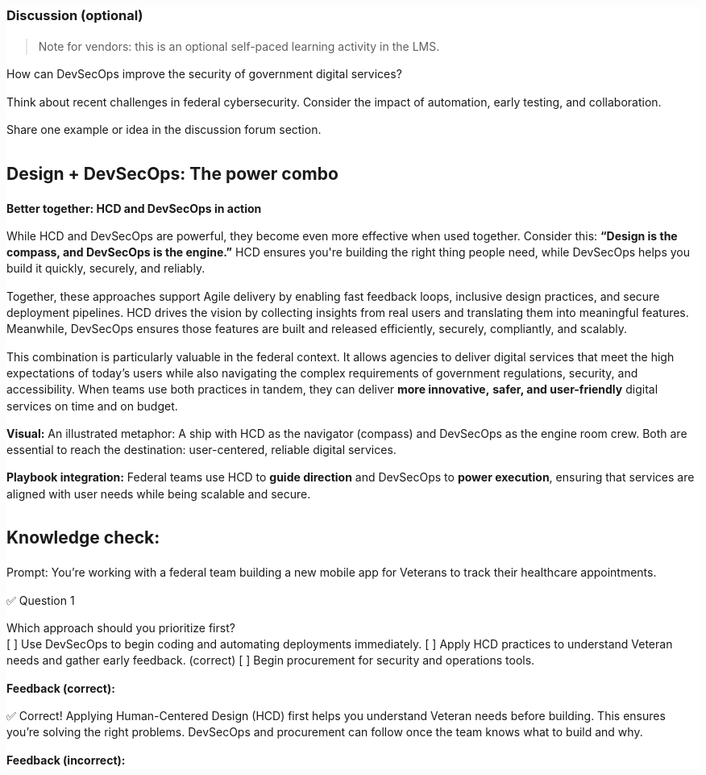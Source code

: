 ### Discussion (optional)
>Note for vendors: this is an optional self-paced learning activity in the LMS.

How can DevSecOps improve the security of government digital services?

Think about recent challenges in federal cybersecurity. Consider the impact of automation, early testing, and collaboration.

Share one example or idea in the discussion forum section.

## Design \+ DevSecOps: The power combo

**Better together: HCD and DevSecOps in action**

While HCD and DevSecOps are powerful, they become even more effective when used together. Consider this: **“Design is the compass, and DevSecOps is the engine.”** HCD ensures you're building the right thing people need, while DevSecOps helps you build it quickly, securely, and reliably.

Together, these approaches support Agile delivery by enabling fast feedback loops, inclusive design practices, and secure deployment pipelines. HCD drives the vision by collecting insights from real users and translating them into meaningful features. Meanwhile, DevSecOps ensures those features are built and released efficiently, securely, compliantly, and scalably.

This combination is particularly valuable in the federal context. It allows agencies to deliver digital services that meet the high expectations of today’s users while also navigating the complex requirements of government regulations, security, and accessibility. When teams use both practices in tandem, they can deliver **more innovative,** **safer, and user-friendly** digital services on time and on budget.

**Visual:** An illustrated metaphor: A ship with HCD as the navigator (compass) and DevSecOps as the engine room crew. Both are essential to reach the destination: user-centered, reliable digital services.

**Playbook integration:** Federal teams use HCD to **guide direction** and DevSecOps to **power execution**, ensuring that services are aligned with user needs while being scalable and secure.

## Knowledge check: 

Prompt: You’re working with a federal team building a new mobile app for Veterans to track their healthcare appointments.

✅ Question 1

Which approach should you prioritize first?   
 \[ \] Use DevSecOps to begin coding and automating deployments immediately.
 \[ \] Apply HCD practices to understand Veteran needs and gather early feedback. (correct)
 \[ \] Begin procurement for security and operations tools.

**Feedback (correct):** 

✅ Correct\! Applying Human-Centered Design (HCD) first helps you understand Veteran needs before building. This ensures you’re solving the right problems. DevSecOps and procurement can follow once the team knows what to build and why.

**Feedback (incorrect):**
